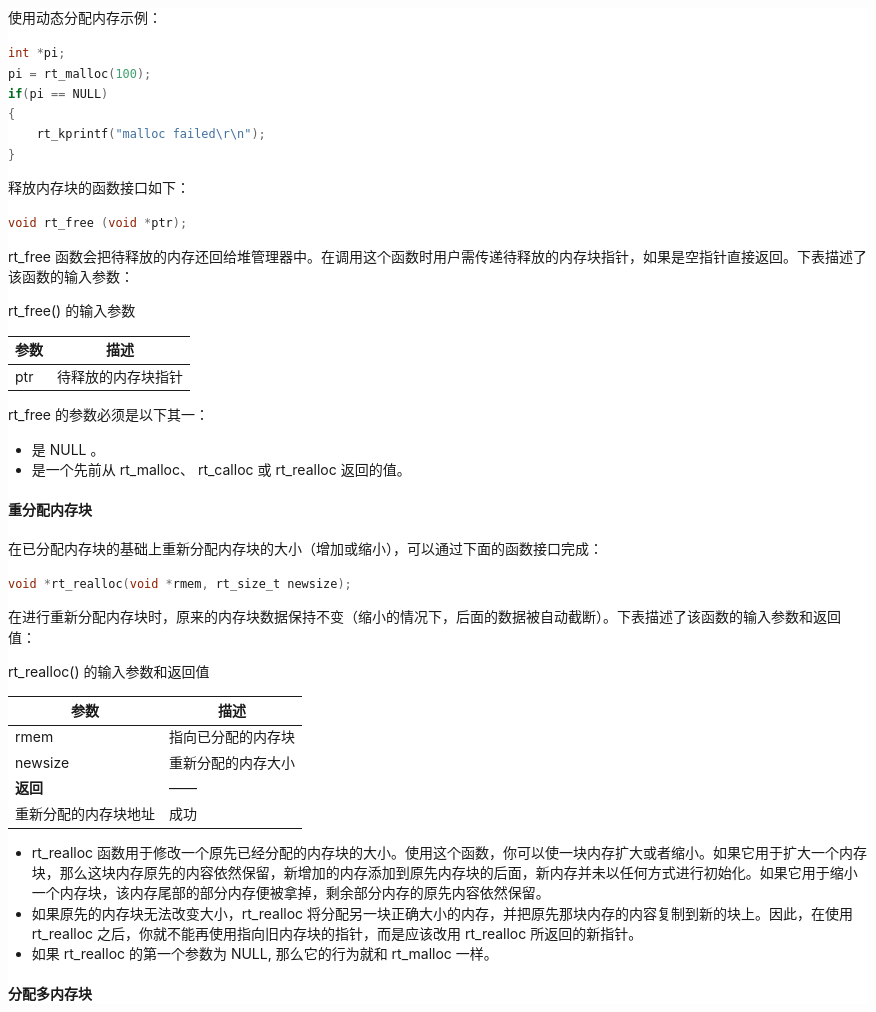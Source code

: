 使用动态分配内存示例：

```c
int *pi;
pi = rt_malloc(100);
if(pi == NULL) 
{
    rt_kprintf("malloc failed\r\n");
}
```

释放内存块的函数接口如下：

```c
void rt_free (void *ptr);
```

rt_free 函数会把待释放的内存还回给堆管理器中。在调用这个函数时用户需传递待释放的内存块指针，如果是空指针直接返回。下表描述了该函数的输入参数：

  rt_free() 的输入参数

|**参数**|**描述**          |
|----------|--------------------|
| ptr      | 待释放的内存块指针 |

rt_free 的参数必须是以下其一：
- 是 NULL 。
- 是一个先前从 rt_malloc、 rt_calloc 或 rt_realloc 返回的值。

#### 重分配内存块

在已分配内存块的基础上重新分配内存块的大小（增加或缩小），可以通过下面的函数接口完成：

```c
void *rt_realloc(void *rmem, rt_size_t newsize);
```

在进行重新分配内存块时，原来的内存块数据保持不变（缩小的情况下，后面的数据被自动截断）。下表描述了该函数的输入参数和返回值：

  rt_realloc() 的输入参数和返回值

|**参数**            |**描述**          |
|----------------------|--------------------|
| rmem                 | 指向已分配的内存块 |
| newsize              | 重新分配的内存大小 |
|**返回**            | ——                 |
| 重新分配的内存块地址 | 成功               |

- rt_realloc 函数用于修改一个原先已经分配的内存块的大小。使用这个函数，你可以使一块内存扩大或者缩小。如果它用于扩大一个内存块，那么这块内存原先的内容依然保留，新增加的内存添加到原先内存块的后面，新内存并未以任何方式进行初始化。如果它用于缩小一个内存块，该内存尾部的部分内存便被拿掉，剩余部分内存的原先内容依然保留。
- 如果原先的内存块无法改变大小，rt_realloc 将分配另一块正确大小的内存，并把原先那块内存的内容复制到新的块上。因此，在使用 rt_realloc 之后，你就不能再使用指向旧内存块的指针，而是应该改用 rt_realloc 所返回的新指针。
- 如果 rt_realloc 的第一个参数为 NULL, 那么它的行为就和 rt_malloc 一样。

#### 分配多内存块
